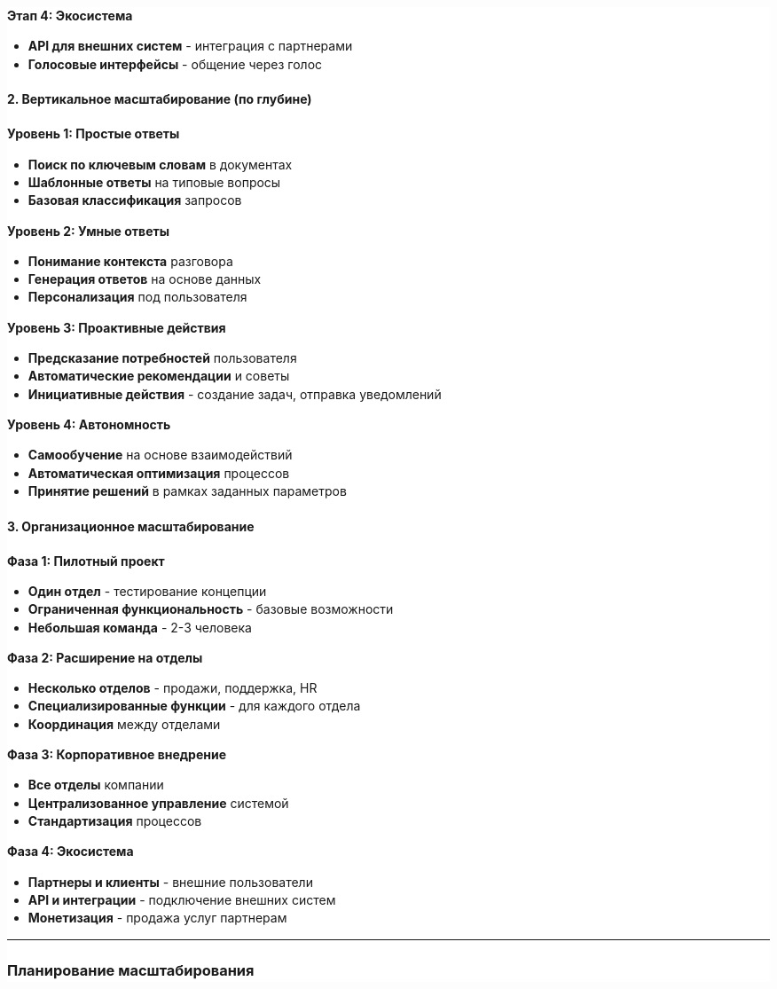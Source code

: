 **Этап 4: Экосистема**

-  **API для внешних систем** - интеграция с партнерами
-  **Голосовые интерфейсы** - общение через голос

#### **2\. Вертикальное масштабирование (по глубине)**

**Уровень 1: Простые ответы**

-  **Поиск по ключевым словам** в документах
-  **Шаблонные ответы** на типовые вопросы
-  **Базовая классификация** запросов

**Уровень 2: Умные ответы**

-  **Понимание контекста** разговора
-  **Генерация ответов** на основе данных
-  **Персонализация** под пользователя

**Уровень 3: Проактивные действия**

-  **Предсказание потребностей** пользователя
-  **Автоматические рекомендации** и советы
-  **Инициативные действия** - создание задач, отправка уведомлений

**Уровень 4: Автономность**

-  **Самообучение** на основе взаимодействий
-  **Автоматическая оптимизация** процессов
-  **Принятие решений** в рамках заданных параметров

#### **3\. Организационное масштабирование**

**Фаза 1: Пилотный проект**

-  **Один отдел** - тестирование концепции
-  **Ограниченная функциональность** - базовые возможности
-  **Небольшая команда** - 2-3 человека

**Фаза 2: Расширение на отделы**

-  **Несколько отделов** - продажи, поддержка, HR
-  **Специализированные функции** - для каждого отдела
-  **Координация** между отделами

**Фаза 3: Корпоративное внедрение**

-  **Все отделы** компании
-  **Централизованное управление** системой
-  **Стандартизация** процессов

**Фаза 4: Экосистема**

-  **Партнеры и клиенты** - внешние пользователи
-  **API и интеграции** - подключение внешних систем
-  **Монетизация** - продажа услуг партнерам

---

### Планирование масштабирования
